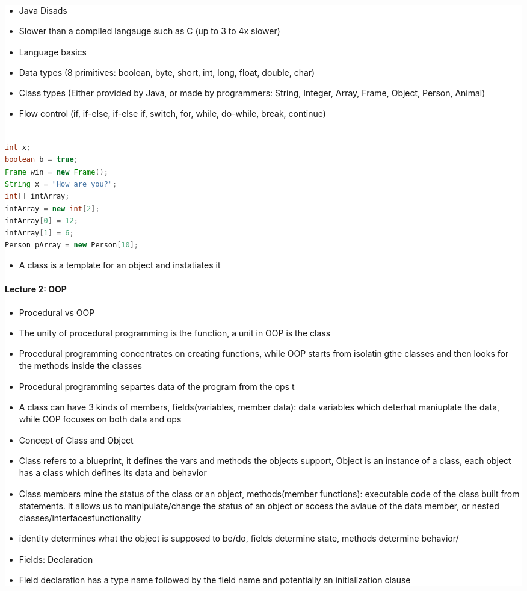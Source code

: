 * Java Disads

* Slower than a compiled langauge such as C (up to 3 to 4x slower)

* Language basics

* Data types (8 primitives: boolean, byte, short, int, long, float, double, char)

* Class types (Either provided by Java, or made by programmers: String, Integer, Array, Frame, Object, Person, Animal)

* Flow control (if, if-else, if-else if, switch, for, while, do-while, break, continue)

```Java

int x;
boolean b = true;
Frame win = new Frame();
String x = "How are you?";
int[] intArray;
intArray = new int[2];
intArray[0] = 12;
intArray[1] = 6;
Person pArray = new Person[10];

```

* A class is a template for an object and instatiates it


#### Lecture 2: OOP

* Procedural vs OOP

* The unity of procedural programming is the function, a unit in OOP is the class

* Procedural programming concentrates on creating functions, while OOP starts from isolatin gthe classes and then looks for the methods inside the classes

* Procedural programming separtes data of the program from the ops t
* A class can have 3 kinds of members, fields(variables, member data): data variables which deterhat maniuplate the data, while OOP focuses on both data and ops

* Concept of Class and Object

* Class refers to a blueprint, it defines the vars and methods the objects support, Object is an instance of a class, each object has a class which defines its data and behavior

* Class members
mine the status of the class or an object, methods(member functions): executable code of the class built from statements.  It allows us to manipulate/change the status of an object or access the avlaue of the data member, or nested classes/interfacesfunctionality

* identity determines what the object is supposed to be/do, fields determine state, methods determine behavior/

* Fields: Declaration

* Field declaration has a type name followed by the field name and potentially an initialization clause
